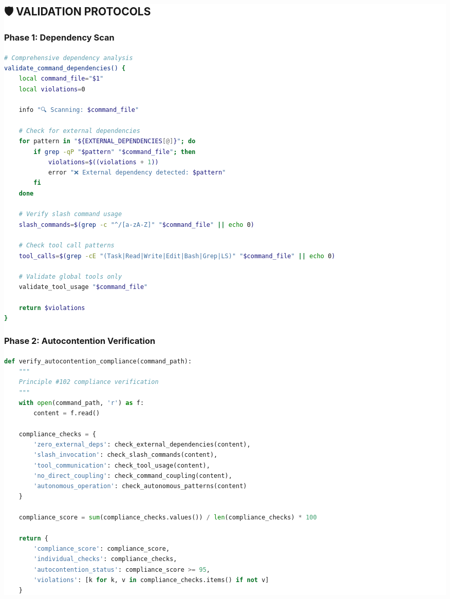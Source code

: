 
## 🛡️ **VALIDATION PROTOCOLS**

### **Phase 1: Dependency Scan**
```bash
# Comprehensive dependency analysis
validate_command_dependencies() {
    local command_file="$1"
    local violations=0
    
    info "🔍 Scanning: $command_file"
    
    # Check for external dependencies
    for pattern in "${EXTERNAL_DEPENDENCIES[@]}"; do
        if grep -qP "$pattern" "$command_file"; then
            violations=$((violations + 1))
            error "❌ External dependency detected: $pattern"
        fi
    done
    
    # Verify slash command usage
    slash_commands=$(grep -c "^/[a-zA-Z]" "$command_file" || echo 0)
    
    # Check tool call patterns
    tool_calls=$(grep -cE "(Task|Read|Write|Edit|Bash|Grep|LS)" "$command_file" || echo 0)
    
    # Validate global tools only
    validate_tool_usage "$command_file"
    
    return $violations
}
```

### **Phase 2: Autocontention Verification**
```python
def verify_autocontention_compliance(command_path):
    """
    Principle #102 compliance verification
    """
    with open(command_path, 'r') as f:
        content = f.read()
    
    compliance_checks = {
        'zero_external_deps': check_external_dependencies(content),
        'slash_invocation': check_slash_commands(content),
        'tool_communication': check_tool_usage(content),
        'no_direct_coupling': check_command_coupling(content),
        'autonomous_operation': check_autonomous_patterns(content)
    }
    
    compliance_score = sum(compliance_checks.values()) / len(compliance_checks) * 100
    
    return {
        'compliance_score': compliance_score,
        'individual_checks': compliance_checks,
        'autocontention_status': compliance_score >= 95,
        'violations': [k for k, v in compliance_checks.items() if not v]
    }
```
